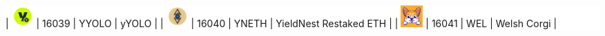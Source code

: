 | <img src="../assets/YYOLO.png" width="32" height="32"> | 16039 | YYOLO | yYOLO |
| <img src="../assets/YNETH.png" width="32" height="32"> | 16040 | YNETH | YieldNest Restaked ETH |
| <img src="../assets/WEL.png" width="32" height="32"> | 16041 | WEL | Welsh Corgi |